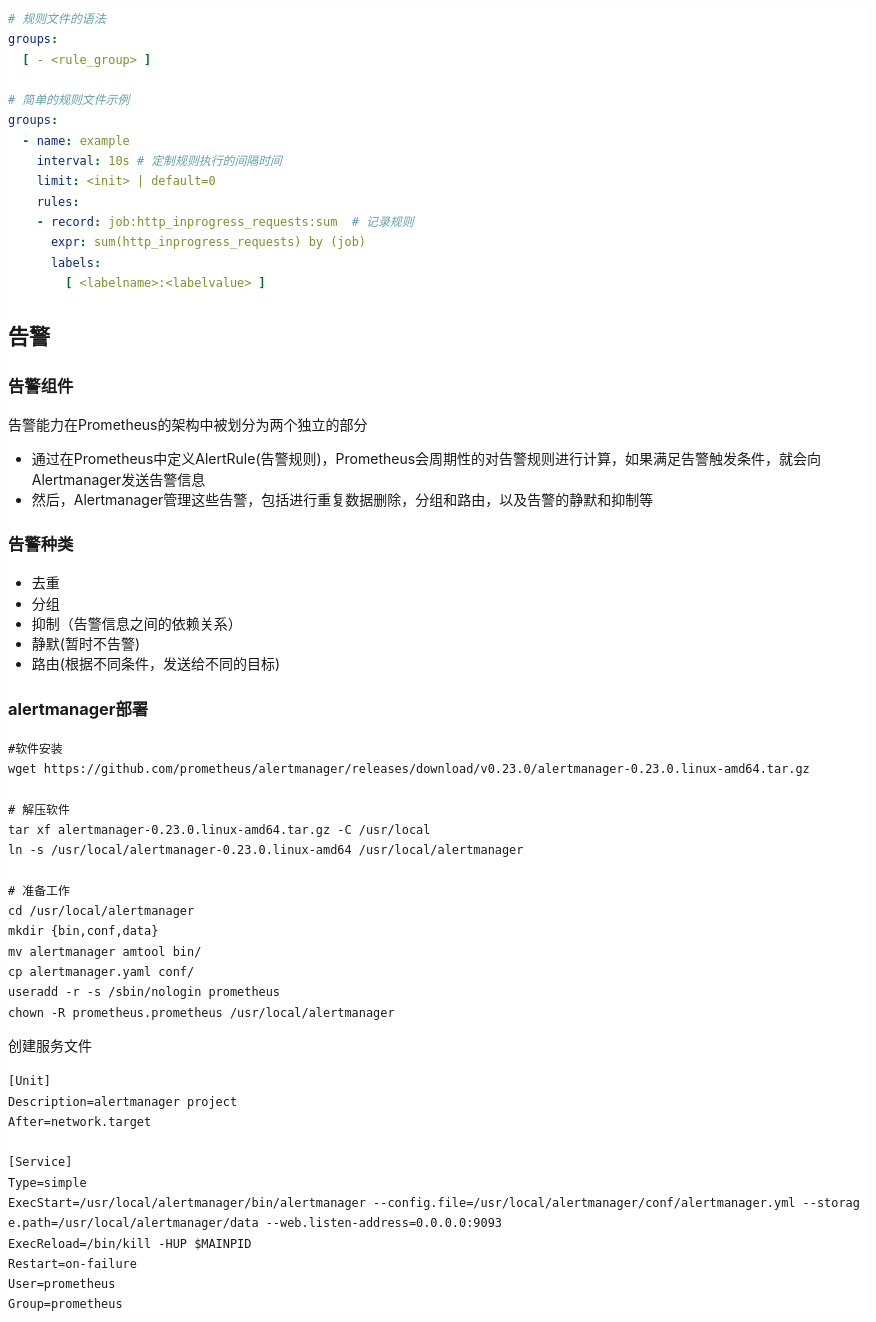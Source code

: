 ```yaml
# 规则文件的语法
groups:
  [ - <rule_group> ]

# 简单的规则文件示例
groups:
  - name: example
    interval: 10s # 定制规则执行的间隔时间
    limit: <init> | default=0
    rules:
    - record: job:http_inprogress_requests:sum  # 记录规则
      expr: sum(http_inprogress_requests) by (job)
      labels: 
        [ <labelname>:<labelvalue> ]
```

## 告警
### 告警组件
告警能力在Prometheus的架构中被划分为两个独立的部分
- 通过在Prometheus中定义AlertRule(告警规则)，Prometheus会周期性的对告警规则进行计算，如果满足告警触发条件，就会向Alertmanager发送告警信息
- 然后，Alertmanager管理这些告警，包括进行重复数据删除，分组和路由，以及告警的静默和抑制等

### 告警种类
- 去重
- 分组
- 抑制（告警信息之间的依赖关系）
- 静默(暂时不告警)
- 路由(根据不同条件，发送给不同的目标)
### alertmanager部署

```shell
#软件安装
wget https://github.com/prometheus/alertmanager/releases/download/v0.23.0/alertmanager-0.23.0.linux-amd64.tar.gz

# 解压软件
tar xf alertmanager-0.23.0.linux-amd64.tar.gz -C /usr/local
ln -s /usr/local/alertmanager-0.23.0.linux-amd64 /usr/local/alertmanager

# 准备工作
cd /usr/local/alertmanager
mkdir {bin,conf,data}
mv alertmanager amtool bin/
cp alertmanager.yaml conf/
useradd -r -s /sbin/nologin prometheus
chown -R prometheus.prometheus /usr/local/alertmanager
```
创建服务文件
```shell
[Unit]
Description=alertmanager project
After=network.target

[Service]
Type=simple
ExecStart=/usr/local/alertmanager/bin/alertmanager --config.file=/usr/local/alertmanager/conf/alertmanager.yml --storage.path=/usr/local/alertmanager/data --web.listen-address=0.0.0.0:9093
ExecReload=/bin/kill -HUP $MAINPID
Restart=on-failure
User=prometheus
Group=prometheus

```